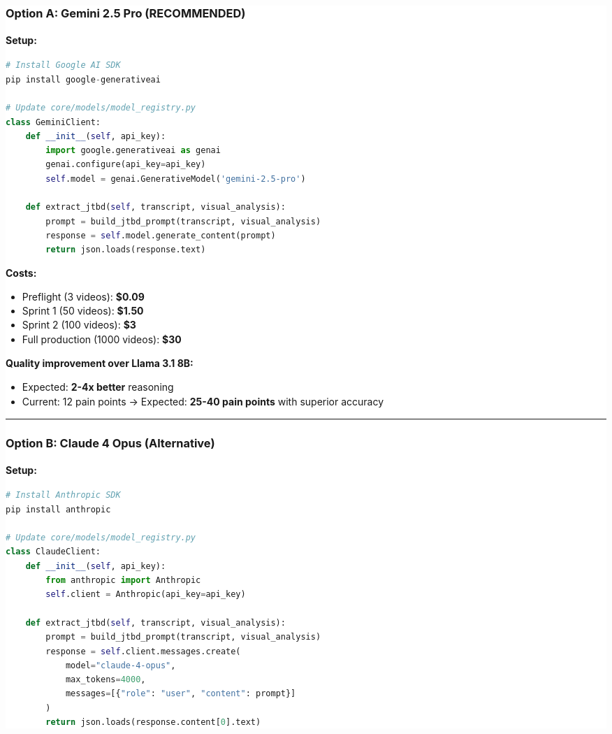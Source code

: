 ### **Option A: Gemini 2.5 Pro (RECOMMENDED)**

**Setup:**
```python
# Install Google AI SDK
pip install google-generativeai

# Update core/models/model_registry.py
class GeminiClient:
    def __init__(self, api_key):
        import google.generativeai as genai
        genai.configure(api_key=api_key)
        self.model = genai.GenerativeModel('gemini-2.5-pro')

    def extract_jtbd(self, transcript, visual_analysis):
        prompt = build_jtbd_prompt(transcript, visual_analysis)
        response = self.model.generate_content(prompt)
        return json.loads(response.text)
```

**Costs:**
- Preflight (3 videos): **$0.09**
- Sprint 1 (50 videos): **$1.50**
- Sprint 2 (100 videos): **$3**
- Full production (1000 videos): **$30**

**Quality improvement over Llama 3.1 8B:**
- Expected: **2-4x better** reasoning
- Current: 12 pain points → Expected: **25-40 pain points** with superior accuracy

---

### **Option B: Claude 4 Opus (Alternative)**

**Setup:**
```python
# Install Anthropic SDK
pip install anthropic

# Update core/models/model_registry.py
class ClaudeClient:
    def __init__(self, api_key):
        from anthropic import Anthropic
        self.client = Anthropic(api_key=api_key)

    def extract_jtbd(self, transcript, visual_analysis):
        prompt = build_jtbd_prompt(transcript, visual_analysis)
        response = self.client.messages.create(
            model="claude-4-opus",
            max_tokens=4000,
            messages=[{"role": "user", "content": prompt}]
        )
        return json.loads(response.content[0].text)
```
